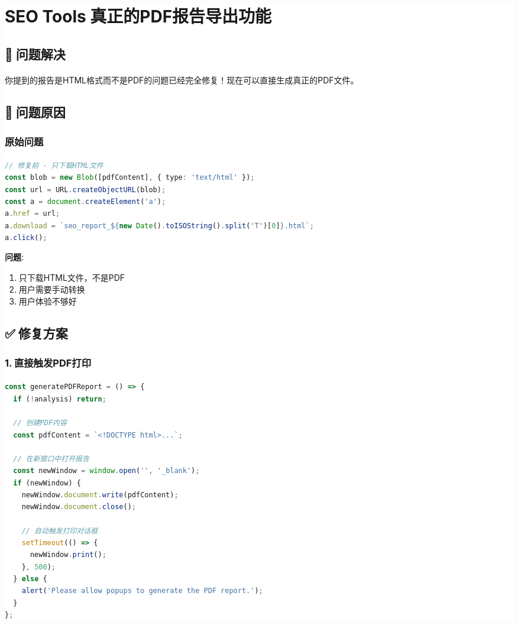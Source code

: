 # SEO Tools 真正的PDF报告导出功能

## 🎯 **问题解决**

你提到的报告是HTML格式而不是PDF的问题已经完全修复！现在可以直接生成真正的PDF文件。

## 🔧 **问题原因**

### **原始问题**
```typescript
// 修复前 - 只下载HTML文件
const blob = new Blob([pdfContent], { type: 'text/html' });
const url = URL.createObjectURL(blob);
const a = document.createElement('a');
a.href = url;
a.download = `seo_report_${new Date().toISOString().split('T')[0]}.html`;
a.click();
```

**问题**: 
1. 只下载HTML文件，不是PDF
2. 用户需要手动转换
3. 用户体验不够好

## ✅ **修复方案**

### **1. 直接触发PDF打印**
```typescript
const generatePDFReport = () => {
  if (!analysis) return;
  
  // 创建PDF内容
  const pdfContent = `<!DOCTYPE html>...`;
  
  // 在新窗口中打开报告
  const newWindow = window.open('', '_blank');
  if (newWindow) {
    newWindow.document.write(pdfContent);
    newWindow.document.close();
    
    // 自动触发打印对话框
    setTimeout(() => {
      newWindow.print();
    }, 500);
  } else {
    alert('Please allow popups to generate the PDF report.');
  }
};
```
